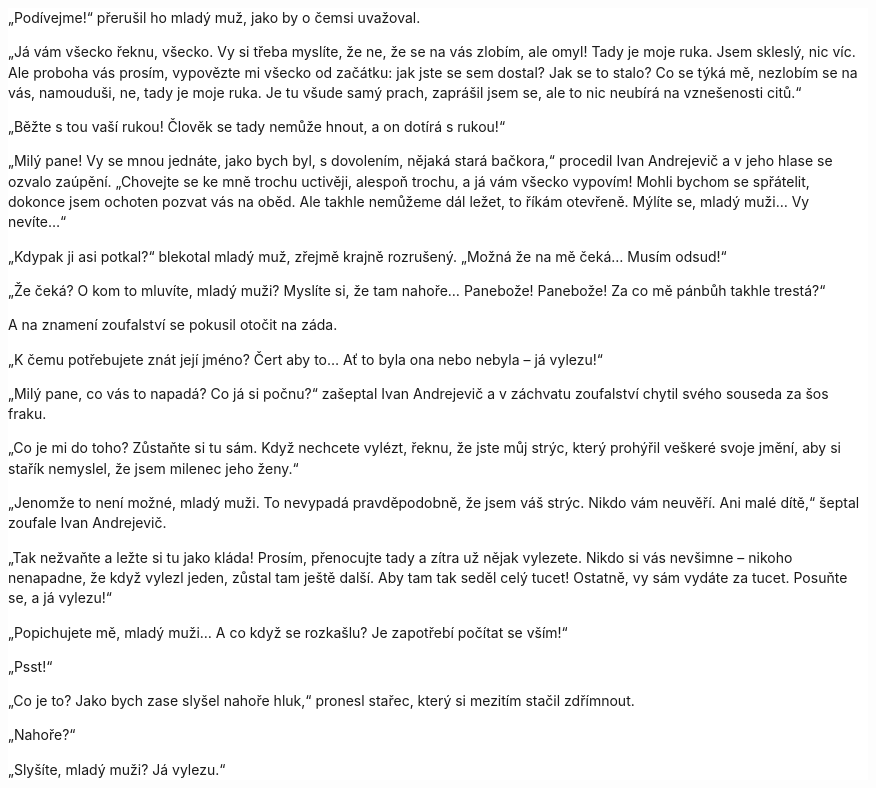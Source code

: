 „Podívejme!“
přerušil ho mladý muž, jako by o čemsi uvažoval.

„Já vám všecko řeknu, všecko.
Vy si třeba myslíte, že ne, že se na vás zlobím, ale omyl! Tady je moje ruka.
Jsem skleslý, nic víc.
Ale proboha vás prosím, vypovězte mi všecko od začátku: jak jste se sem dostal? Jak se to stalo? Co se týká mě, nezlobím se na vás, namouduši, ne, tady je moje ruka.
Je tu všude samý prach, zaprášil jsem se, ale to nic neubírá na vznešenosti citů.“

„Běžte s tou vaší rukou! Člověk se tady nemůže hnout, a on dotírá s rukou!“

„Milý pane! Vy se mnou jednáte, jako bych byl, s dovolením, nějaká stará bačkora,“ procedil Ivan Andrejevič a v jeho hlase se ozvalo zaúpění.
„Chovejte se ke mně trochu uctivěji, alespoň trochu, a já vám všecko vypovím! Mohli bychom se spřátelit, dokonce jsem ochoten pozvat vás na oběd.
Ale takhle nemůžeme dál ležet, to říkám otevřeně.
Mýlíte se, mladý muži… Vy nevíte…“

„Kdypak ji asi potkal?“ blekotal mladý muž, zřejmě krajně rozrušený.
„Možná že na mě čeká… Musím odsud!“

„Že čeká? O kom to mluvíte, mladý muži? Myslíte si, že tam nahoře… Panebože! Panebože!
Za co mě pánbůh takhle trestá?“

A na znamení zoufalství se pokusil otočit na záda.

„K čemu potřebujete znát její jméno? Čert aby to… Ať to byla ona nebo nebyla – já vylezu!“

„Milý pane, co vás to napadá? Co já si počnu?“
zašeptal Ivan Andrejevič a v záchvatu zoufalství chytil svého souseda za šos fraku.

„Co je mi do toho? Zůstaňte si tu sám.
Když nechcete vylézt, řeknu, že jste můj strýc, který prohýřil veškeré svoje jmění, aby si stařík nemyslel, že jsem milenec jeho ženy.“

„Jenomže to není možné, mladý muži.
To nevypadá pravděpodobně, že jsem váš strýc.
Nikdo vám neuvěří.
Ani malé dítě,“
šeptal zoufale Ivan Andrejevič.

„Tak nežvaňte a ležte si tu jako kláda! Prosím, přenocujte tady a zítra už nějak vylezete.
Nikdo si vás nevšimne – nikoho nenapadne, že když vylezl jeden, zůstal tam ještě další.
Aby tam tak seděl celý tucet! Ostatně, vy sám vydáte za tucet.
Posuňte se, a já vylezu!“

„Popichujete mě, mladý muži… A co když se rozkašlu? Je zapotřebí počítat se vším!“

„Psst!“

„Co je to? Jako bych zase slyšel nahoře hluk,“
pronesl stařec, který si mezitím stačil zdřímnout.

„Nahoře?“

„Slyšíte, mladý muži?
Já vylezu.“
